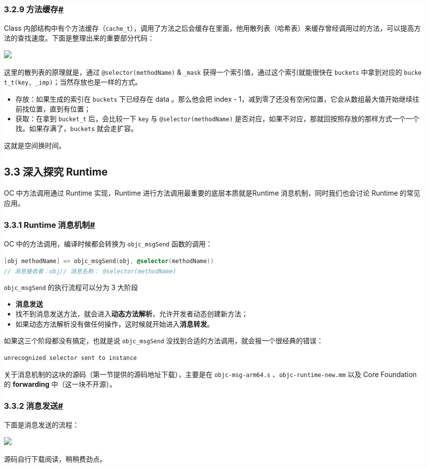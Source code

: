 ### **3.2.9 方法缓存[#](https://www.cnblogs.com/qiuzhaohai/p/14660332.html#25-%E6%96%B9%E6%B3%95%E7%BC%93%E5%AD%98)**

Class 内部结构中有个方法缓存（`cache_t`），调用了方法之后会缓存在里面，他用散列表（哈希表）来缓存曾经调用过的方法，可以提高方法的查找速度。下面是整理出来的重要部分代码：

![](https://img2020.cnblogs.com/blog/2164037/202104/2164037-20210414224717032-1016049574.png)

这里的散列表的原理就是，通过 `@selector(methodName)` & `_mask` 获得一个索引值，通过这个索引就能很快在 `buckets` 中拿到对应的 `bucket_t(key, _imp)`；当然存放也是一样的方式。

- 存放：如果生成的索引在 `buckets` 下已经存在 data 。那么他会把 index - 1，减到零了还没有空闲位置，它会从数组最大值开始继续往前找位置，直到有位置；
- 获取：在拿到 `bucket_t` 后，会比较一下 `key` 与 `@selector(methodName)` 是否对应，如果不对应，那就回按照存放的那样方式一个一个找。如果存满了，`buckets` 就会走扩容。

这就是空间换时间。

## **3.3 深入探究 Runtime**

OC 中方法调用通过 Runtime 实现，Runtime 进行方法调用最重要的底层本质就是Runtime 消息机制，同时我们也会讨论 Runtime 的常见应用。

### **3.3.1 Runtime 消息机制[#](https://www.cnblogs.com/qiuzhaohai/p/14660332.html#1-runtime-%E6%B6%88%E6%81%AF%E6%9C%BA%E5%88%B6)**

OC 中的方法调用，编译时候都会转换为 `objc_msgSend` 函数的调用：

```objectivec
[obj methodName] => objc_msgSend(obj, @selector(methodName))
// 消息接收者：obj// 消息名称： @selector(methodName)
```

`objc_msgSend` 的执行流程可以分为 3 大阶段

- **消息发送**
- 找不到消息发送方法，就会进入**动态方法解析**，允许开发者动态创建新方法；
- 如果动态方法解析没有做任何操作，这时候就开始进入**消息转发**。

如果这三个阶段都没有搞定，也就是说 `objc_msgSend` 没找到合适的方法调用，就会报一个很经典的错误：

```css
unrecognized selector sent to instance

```

关于消息机制的这块的源码（第一节提供的源码地址下载），主要是在 `objc-msg-arm64.s` 、`objc-runtime-new.mm` 以及 Core Foundation 的 **forwarding** 中（这一块不开源）。

### **3.3.2 消息发送[#](https://www.cnblogs.com/qiuzhaohai/p/14660332.html#11-%E6%B6%88%E6%81%AF%E5%8F%91%E9%80%81)**

下面是消息发送的流程：

![](https://img2020.cnblogs.com/blog/2164037/202104/2164037-20210414224744579-1938068134.png)

源码自行下载阅读，稍稍费劲点。
